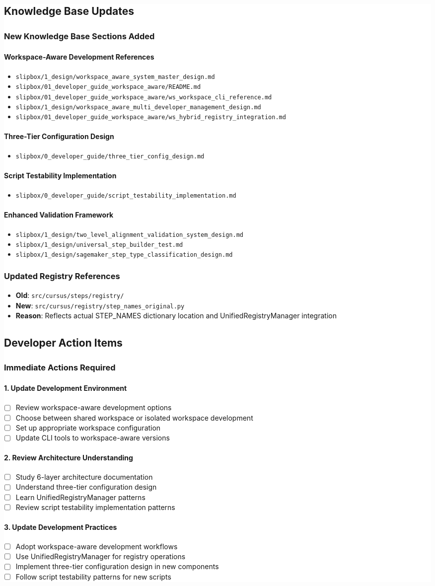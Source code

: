 ## Knowledge Base Updates

### New Knowledge Base Sections Added

#### Workspace-Aware Development References
- `slipbox/1_design/workspace_aware_system_master_design.md`
- `slipbox/01_developer_guide_workspace_aware/README.md`
- `slipbox/01_developer_guide_workspace_aware/ws_workspace_cli_reference.md`
- `slipbox/1_design/workspace_aware_multi_developer_management_design.md`
- `slipbox/01_developer_guide_workspace_aware/ws_hybrid_registry_integration.md`

#### Three-Tier Configuration Design
- `slipbox/0_developer_guide/three_tier_config_design.md`

#### Script Testability Implementation
- `slipbox/0_developer_guide/script_testability_implementation.md`

#### Enhanced Validation Framework
- `slipbox/1_design/two_level_alignment_validation_system_design.md`
- `slipbox/1_design/universal_step_builder_test.md`
- `slipbox/1_design/sagemaker_step_type_classification_design.md`

### Updated Registry References
- **Old**: `src/cursus/steps/registry/`
- **New**: `src/cursus/registry/step_names_original.py`
- **Reason**: Reflects actual STEP_NAMES dictionary location and UnifiedRegistryManager integration

## Developer Action Items

### Immediate Actions Required

#### 1. Update Development Environment
- [ ] Review workspace-aware development options
- [ ] Choose between shared workspace or isolated workspace development
- [ ] Set up appropriate workspace configuration
- [ ] Update CLI tools to workspace-aware versions

#### 2. Review Architecture Understanding
- [ ] Study 6-layer architecture documentation
- [ ] Understand three-tier configuration design
- [ ] Learn UnifiedRegistryManager patterns
- [ ] Review script testability implementation patterns

#### 3. Update Development Practices
- [ ] Adopt workspace-aware development workflows
- [ ] Use UnifiedRegistryManager for registry operations
- [ ] Implement three-tier configuration design in new components
- [ ] Follow script testability patterns for new scripts

